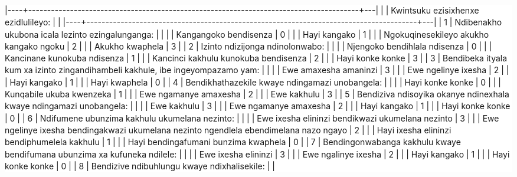 |----+---------------------------------------------------------------------------------------+---|
|    |                          Kwintsuku ezisixhenxe ezidlulileyo:                          |   |
|----+---------------------------------------------------------------------------------------+---|
|  1 | Ndibenakho ukubona icala lezinto ezingalunganga:                                      |   |
|    | Kangangoko bendisenza                                                                 | 0 |
|    | Hayi kangako                                                                          | 1 |
|    | Ngokuqinesekileyo akukho kangako ngoku                                                | 2 |
|    | Akukho kwaphela                                                                       | 3 |
|  2 | Izinto ndizijonga ndinolonwabo:                                                       |   |
|    | Njengoko bendihlala ndisenza                                                          | 0 |
|    | Kancinane kunokuba ndisenza                                                           | 1 |
|    | Kancinci kakhulu kunokuba bendisenza                                                  | 2 |
|    | Hayi konke konke                                                                      | 3 |
|  3 | Bendibeka ityala kum xa izinto zingandihambeli kakhule, ibe ingeyompazamo yam:        |   |
|    | Ewe amaxesha amaninzi                                                                 | 3 |
|    | Ewe ngelinye ixesha                                                                   | 2 |
|    | Hayi kangako                                                                          | 1 |
|    | Hayi kwaphela                                                                         | 0 |
|  4 | Bendikhathazekile kwaye ndingamazi unobangela:                                        |   |
|    | Hayi konke konke                                                                      | 0 |
|    | Kunqabile ukuba kwenzeka                                                              | 1 |
|    | Ewe ngamanye amaxesha                                                                 | 2 |
|    | Ewe kakhulu                                                                           | 3 |
|  5 | Bendiziva ndisoyika okanye ndinexhala kwaye ndingamazi unobangela:                    |   |
|    | Ewe kakhulu                                                                           | 3 |
|    | Ewe ngamanye amaxesha                                                                 | 2 |
|    | Hayi kangako                                                                          | 1 |
|    | Hayi konke konke                                                                      | 0 |
|  6 | Ndifumene ubunzima kakhulu ukumelana nezinto:                                         |   |
|    | Ewe ixesha elininzi bendikwazi ukumelana nezinto                                      | 3 |
|    | Ewe ngelinye ixesha bendingakwazi ukumelana nezinto ngendlela ebendimelana nazo ngayo | 2 |
|    | Hayi ixesha elininzi bendiphumelela kakhulu                                           | 1 |
|    | Hayi bendingafumani bunzima kwaphela                                                  | 0 |
|  7 | Bendingonwabanga kakhulu kwaye bendifumana ubunzima xa kufuneka ndilele:              |   |
|    | Ewe ixesha elininzi                                                                   | 3 |
|    | Ewe ngalinye ixesha                                                                   | 2 |
|    | Hayi kangako                                                                          | 1 |
|    | Hayi konke konke                                                                      | 0 |
|  8 | Bendizive ndibuhlungu kwaye ndixhalisekile:                                           |   |